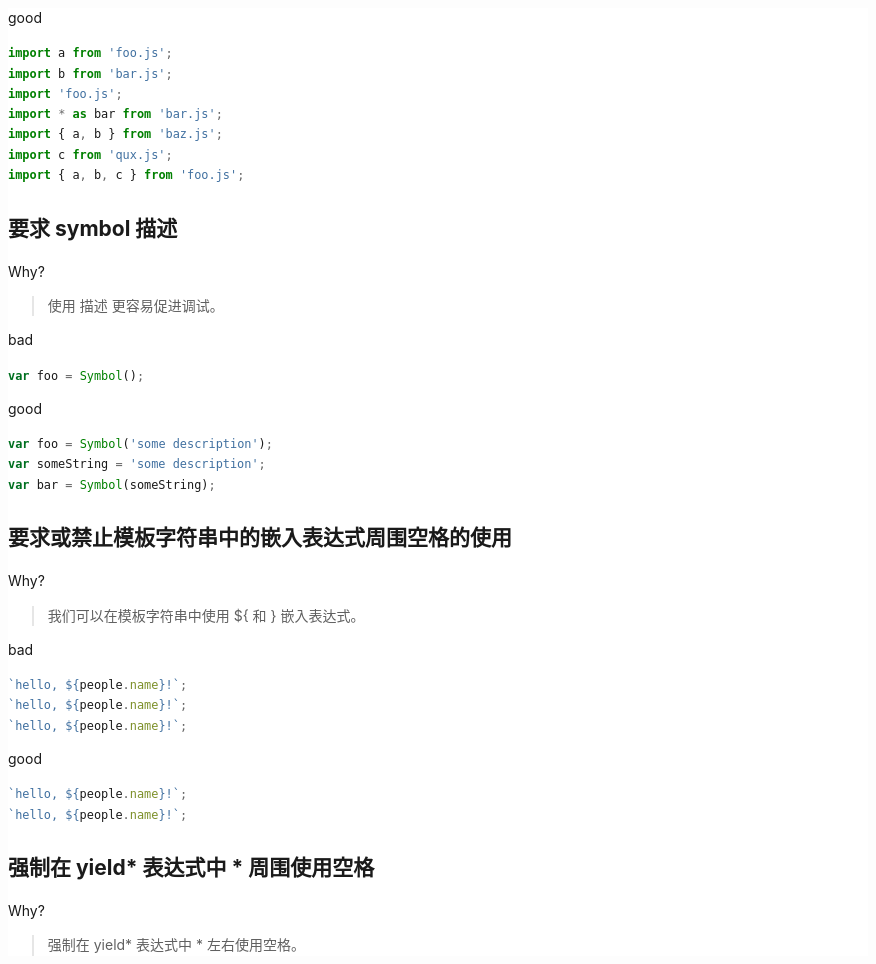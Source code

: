 good

```js
import a from 'foo.js';
import b from 'bar.js';
import 'foo.js';
import * as bar from 'bar.js';
import { a, b } from 'baz.js';
import c from 'qux.js';
import { a, b, c } from 'foo.js';
```

## 要求 symbol 描述

Why?

> 使用 描述 更容易促进调试。

bad

```js
var foo = Symbol();
```

good

```js
var foo = Symbol('some description');
var someString = 'some description';
var bar = Symbol(someString);
```

## 要求或禁止模板字符串中的嵌入表达式周围空格的使用

Why?

> 我们可以在模板字符串中使用 ${ 和 } 嵌入表达式。

bad

```js
`hello, ${people.name}!`;
`hello, ${people.name}!`;
`hello, ${people.name}!`;
```

good

```js
`hello, ${people.name}!`;
`hello, ${people.name}!`;
```

## 强制在 yield* 表达式中 * 周围使用空格

Why?

> 强制在 yield* 表达式中 * 左右使用空格。

